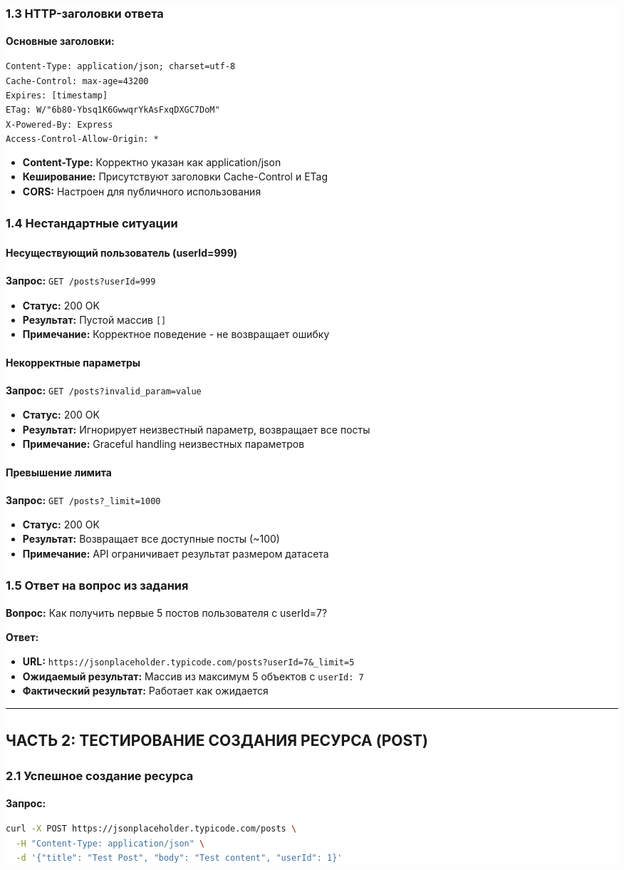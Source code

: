 ### 1.3 HTTP-заголовки ответа

**Основные заголовки:**
```
Content-Type: application/json; charset=utf-8
Cache-Control: max-age=43200
Expires: [timestamp]
ETag: W/"6b80-Ybsq1K6GwwqrYkAsFxqDXGC7DoM"
X-Powered-By: Express
Access-Control-Allow-Origin: *
```

- **Content-Type:** Корректно указан как application/json
- **Кеширование:** Присутствуют заголовки Cache-Control и ETag
- **CORS:** Настроен для публичного использования

### 1.4 Нестандартные ситуации

#### Несуществующий пользователь (userId=999)
**Запрос:** `GET /posts?userId=999`
- **Статус:** 200 OK
- **Результат:** Пустой массив `[]`
- **Примечание:** Корректное поведение - не возвращает ошибку

#### Некорректные параметры
**Запрос:** `GET /posts?invalid_param=value`
- **Статус:** 200 OK
- **Результат:** Игнорирует неизвестный параметр, возвращает все посты
- **Примечание:** Graceful handling неизвестных параметров

#### Превышение лимита
**Запрос:** `GET /posts?_limit=1000`
- **Статус:** 200 OK
- **Результат:** Возвращает все доступные посты (~100)
- **Примечание:** API ограничивает результат размером датасета

### 1.5 Ответ на вопрос из задания

**Вопрос:** Как получить первые 5 постов пользователя с userId=7?

**Ответ:**
- **URL:** `https://jsonplaceholder.typicode.com/posts?userId=7&_limit=5`
- **Ожидаемый результат:** Массив из максимум 5 объектов с `userId: 7`
- **Фактический результат:** Работает как ожидается

---

## ЧАСТЬ 2: ТЕСТИРОВАНИЕ СОЗДАНИЯ РЕСУРСА (POST)

### 2.1 Успешное создание ресурса

**Запрос:**
```bash
curl -X POST https://jsonplaceholder.typicode.com/posts \
  -H "Content-Type: application/json" \
  -d '{"title": "Test Post", "body": "Test content", "userId": 1}'
```
